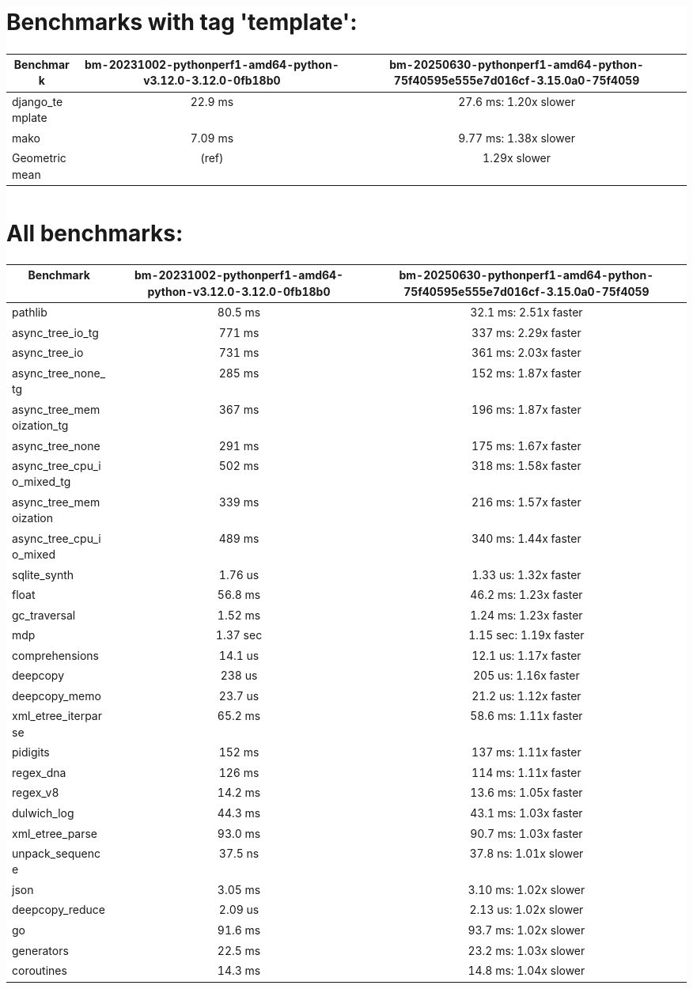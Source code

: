 Benchmarks with tag 'template':
===============================

| Benchmark       | bm-20231002-pythonperf1-amd64-python-v3.12.0-3.12.0-0fb18b0 | bm-20250630-pythonperf1-amd64-python-75f40595e555e7d016cf-3.15.0a0-75f4059 |
|-----------------|:-----------------------------------------------------------:|:--------------------------------------------------------------------------:|
| django_template | 22.9 ms                                                     | 27.6 ms: 1.20x slower                                                      |
| mako            | 7.09 ms                                                     | 9.77 ms: 1.38x slower                                                      |
| Geometric mean  | (ref)                                                       | 1.29x slower                                                               |

All benchmarks:
===============

| Benchmark                  | bm-20231002-pythonperf1-amd64-python-v3.12.0-3.12.0-0fb18b0 | bm-20250630-pythonperf1-amd64-python-75f40595e555e7d016cf-3.15.0a0-75f4059 |
|----------------------------|:-----------------------------------------------------------:|:--------------------------------------------------------------------------:|
| pathlib                    | 80.5 ms                                                     | 32.1 ms: 2.51x faster                                                      |
| async_tree_io_tg           | 771 ms                                                      | 337 ms: 2.29x faster                                                       |
| async_tree_io              | 731 ms                                                      | 361 ms: 2.03x faster                                                       |
| async_tree_none_tg         | 285 ms                                                      | 152 ms: 1.87x faster                                                       |
| async_tree_memoization_tg  | 367 ms                                                      | 196 ms: 1.87x faster                                                       |
| async_tree_none            | 291 ms                                                      | 175 ms: 1.67x faster                                                       |
| async_tree_cpu_io_mixed_tg | 502 ms                                                      | 318 ms: 1.58x faster                                                       |
| async_tree_memoization     | 339 ms                                                      | 216 ms: 1.57x faster                                                       |
| async_tree_cpu_io_mixed    | 489 ms                                                      | 340 ms: 1.44x faster                                                       |
| sqlite_synth               | 1.76 us                                                     | 1.33 us: 1.32x faster                                                      |
| float                      | 56.8 ms                                                     | 46.2 ms: 1.23x faster                                                      |
| gc_traversal               | 1.52 ms                                                     | 1.24 ms: 1.23x faster                                                      |
| mdp                        | 1.37 sec                                                    | 1.15 sec: 1.19x faster                                                     |
| comprehensions             | 14.1 us                                                     | 12.1 us: 1.17x faster                                                      |
| deepcopy                   | 238 us                                                      | 205 us: 1.16x faster                                                       |
| deepcopy_memo              | 23.7 us                                                     | 21.2 us: 1.12x faster                                                      |
| xml_etree_iterparse        | 65.2 ms                                                     | 58.6 ms: 1.11x faster                                                      |
| pidigits                   | 152 ms                                                      | 137 ms: 1.11x faster                                                       |
| regex_dna                  | 126 ms                                                      | 114 ms: 1.11x faster                                                       |
| regex_v8                   | 14.2 ms                                                     | 13.6 ms: 1.05x faster                                                      |
| dulwich_log                | 44.3 ms                                                     | 43.1 ms: 1.03x faster                                                      |
| xml_etree_parse            | 93.0 ms                                                     | 90.7 ms: 1.03x faster                                                      |
| unpack_sequence            | 37.5 ns                                                     | 37.8 ns: 1.01x slower                                                      |
| json                       | 3.05 ms                                                     | 3.10 ms: 1.02x slower                                                      |
| deepcopy_reduce            | 2.09 us                                                     | 2.13 us: 1.02x slower                                                      |
| go                         | 91.6 ms                                                     | 93.7 ms: 1.02x slower                                                      |
| generators                 | 22.5 ms                                                     | 23.2 ms: 1.03x slower                                                      |
| coroutines                 | 14.3 ms                                                     | 14.8 ms: 1.04x slower                                                      |